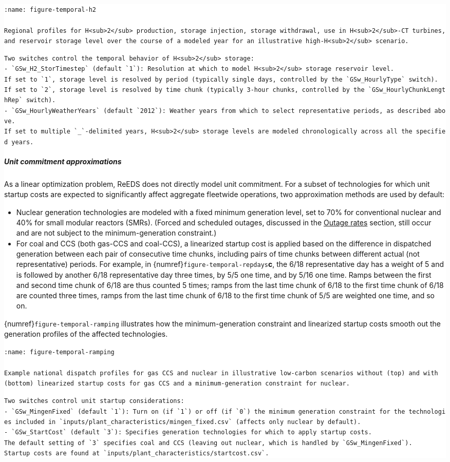 ```{figure} figs/docs/temporal-h2.png
:name: figure-temporal-h2

Regional profiles for H<sub>2</sub> production, storage injection, storage withdrawal, use in H<sub>2</sub>-CT turbines, and reservoir storage level over the course of a modeled year for an illustrative high-H<sub>2</sub> scenario.
```

```{admonition} Temporal resolution for H<sub>2</sub> storage
Two switches control the temporal behavior of H<sub>2</sub> storage:
- `GSw_H2_StorTimestep` (default `1`): Resolution at which to model H<sub>2</sub> storage reservoir level.
If set to `1`, storage level is resolved by period (typically single days, controlled by the `GSw_HourlyType` switch).
If set to `2`, storage level is resolved by time chunk (typically 3-hour chunks, controlled by the `GSw_HourlyChunkLengthRep` switch).
- `GSw_HourlyWeatherYears` (default `2012`): Weather years from which to select representative periods, as described above.
If set to multiple `_`-delimited years, H<sub>2</sub> storage levels are modeled chronologically across all the specified years.
```


##### Unit commitment approximations

As a linear optimization problem, ReEDS does not directly model unit commitment.
For a subset of technologies for which unit startup costs are expected to significantly affect aggregate fleetwide operations, two approximation methods are used by default:

- Nuclear generation technologies are modeled with a fixed minimum generation level, set to 70% for conventional nuclear and 40% for small modular reactors (SMRs).
(Forced and scheduled outages, discussed in the [Outage rates](#outage-rates) section, still occur and are not subject to the minimum-generation constraint.)
- For coal and CCS (both gas-CCS and coal-CCS), a linearized startup cost is applied based on the difference in dispatched generation between each pair of consecutive time chunks, including pairs of time chunks between different actual (not representative) periods.
For example, in {numref}`figure-temporal-repdays`**c**, the 6/18 representative day has a weight of 5 and is followed by another 6/18 representative day three times, by 5/5 one time, and by 5/16 one time.
Ramps between the first and second time chunk of 6/18 are thus counted 5 times; ramps from the last time chunk of 6/18 to the first time chunk of 6/18 are counted three times, ramps from the last time chunk of 6/18 to the first time chunk of 5/5 are weighted one time, and so on.

{numref}`figure-temporal-ramping` illustrates how the minimum-generation constraint and linearized startup costs smooth out the generation profiles of the affected technologies.

```{figure} figs/docs/temporal-ramping.png
:name: figure-temporal-ramping

Example national dispatch profiles for gas CCS and nuclear in illustrative low-carbon scenarios without (top) and with (bottom) linearized startup costs for gas CCS and a minimum-generation constraint for nuclear.
```

```{admonition} Unit startup considerations
Two switches control unit startup considerations:
- `GSw_MingenFixed` (default `1`): Turn on (if `1`) or off (if `0`) the minimum generation constraint for the technologies included in `inputs/plant_characteristics/mingen_fixed.csv` (affects only nuclear by default).
- `GSw_StartCost` (default `3`): Specifies generation technologies for which to apply startup costs.
The default setting of `3` specifies coal and CCS (leaving out nuclear, which is handled by `GSw_MingenFixed`).
Startup costs are found at `inputs/plant_characteristics/startcost.csv`.
```
